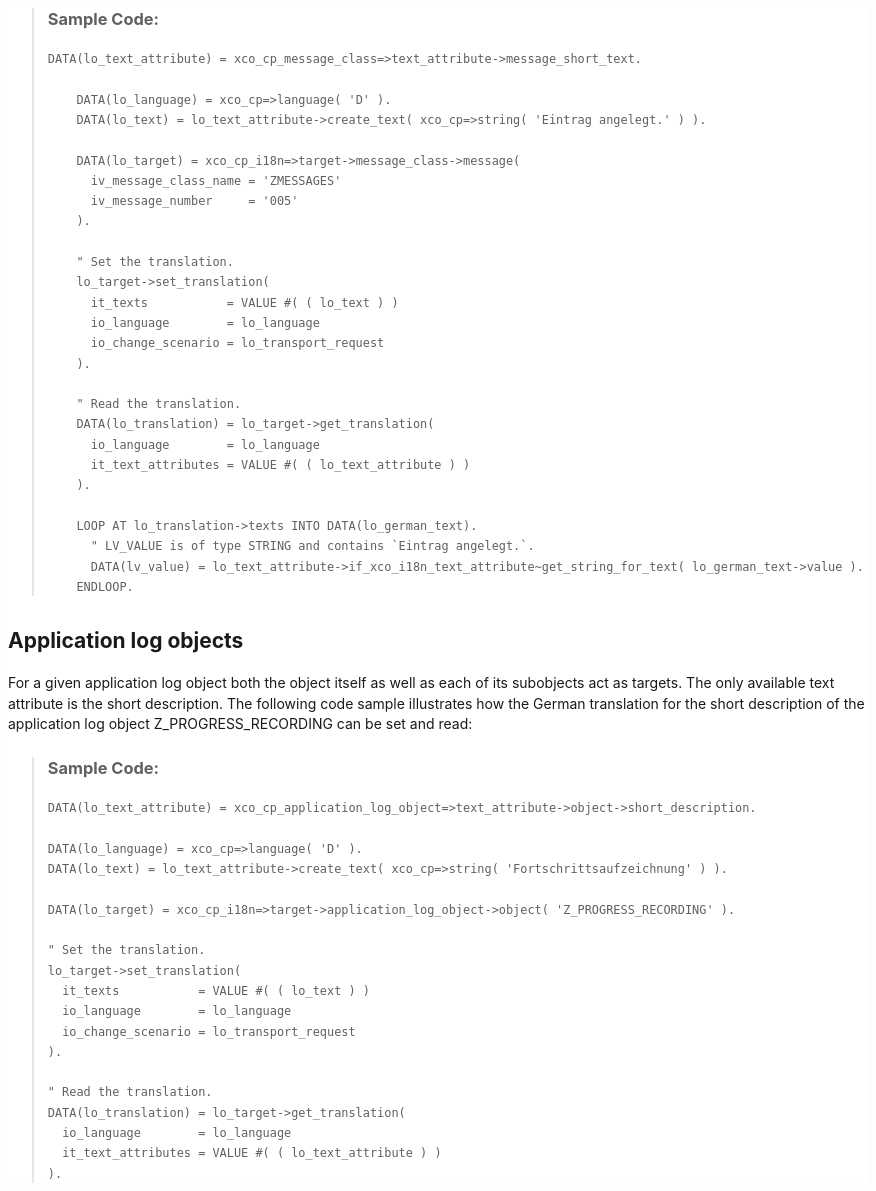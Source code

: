 > ### Sample Code:  
> ```abap
> DATA(lo_text_attribute) = xco_cp_message_class=>text_attribute->message_short_text.
> 
>     DATA(lo_language) = xco_cp=>language( 'D' ).
>     DATA(lo_text) = lo_text_attribute->create_text( xco_cp=>string( 'Eintrag angelegt.' ) ).
> 
>     DATA(lo_target) = xco_cp_i18n=>target->message_class->message(
>       iv_message_class_name = 'ZMESSAGES'
>       iv_message_number     = '005'
>     ).
> 
>     " Set the translation.
>     lo_target->set_translation(
>       it_texts           = VALUE #( ( lo_text ) )
>       io_language        = lo_language
>       io_change_scenario = lo_transport_request
>     ).
> 
>     " Read the translation.
>     DATA(lo_translation) = lo_target->get_translation(
>       io_language        = lo_language
>       it_text_attributes = VALUE #( ( lo_text_attribute ) )
>     ).
> 
>     LOOP AT lo_translation->texts INTO DATA(lo_german_text).
>       " LV_VALUE is of type STRING and contains `Eintrag angelegt.`.
>       DATA(lv_value) = lo_text_attribute->if_xco_i18n_text_attribute~get_string_for_text( lo_german_text->value ).
>     ENDLOOP.
> ```



<a name="loiof22992e198f04e559c468e81e3f7a55e__section_dbk_2mg_gqb"/>

## Application log objects

For a given application log object both the object itself as well as each of its subobjects act as targets. The only available text attribute is the short description. The following code sample illustrates how the German translation for the short description of the application log object Z\_PROGRESS\_RECORDING can be set and read:

> ### Sample Code:  
> ```abap
> DATA(lo_text_attribute) = xco_cp_application_log_object=>text_attribute->object->short_description.
>  
> DATA(lo_language) = xco_cp=>language( 'D' ).
> DATA(lo_text) = lo_text_attribute->create_text( xco_cp=>string( 'Fortschrittsaufzeichnung' ) ).
>  
> DATA(lo_target) = xco_cp_i18n=>target->application_log_object->object( 'Z_PROGRESS_RECORDING' ).
>  
> " Set the translation.
> lo_target->set_translation(
>   it_texts           = VALUE #( ( lo_text ) )
>   io_language        = lo_language
>   io_change_scenario = lo_transport_request
> ).
>  
> " Read the translation.
> DATA(lo_translation) = lo_target->get_translation(
>   io_language        = lo_language
>   it_text_attributes = VALUE #( ( lo_text_attribute ) )
> ).